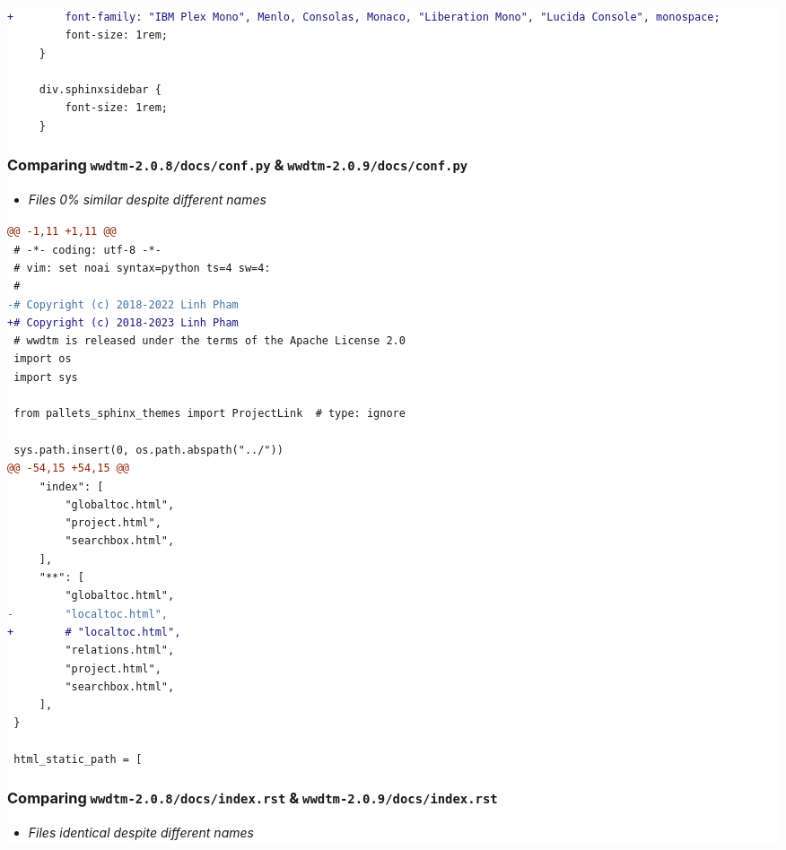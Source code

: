 ```diff
+        font-family: "IBM Plex Mono", Menlo, Consolas, Monaco, "Liberation Mono", "Lucida Console", monospace;
         font-size: 1rem;
     }
 
     div.sphinxsidebar {
         font-size: 1rem;
     }
```

### Comparing `wwdtm-2.0.8/docs/conf.py` & `wwdtm-2.0.9/docs/conf.py`

 * *Files 0% similar despite different names*

```diff
@@ -1,11 +1,11 @@
 # -*- coding: utf-8 -*-
 # vim: set noai syntax=python ts=4 sw=4:
 #
-# Copyright (c) 2018-2022 Linh Pham
+# Copyright (c) 2018-2023 Linh Pham
 # wwdtm is released under the terms of the Apache License 2.0
 import os
 import sys
 
 from pallets_sphinx_themes import ProjectLink  # type: ignore
 
 sys.path.insert(0, os.path.abspath("../"))
@@ -54,15 +54,15 @@
     "index": [
         "globaltoc.html",
         "project.html",
         "searchbox.html",
     ],
     "**": [
         "globaltoc.html",
-        "localtoc.html",
+        # "localtoc.html",
         "relations.html",
         "project.html",
         "searchbox.html",
     ],
 }
 
 html_static_path = [
```

### Comparing `wwdtm-2.0.8/docs/index.rst` & `wwdtm-2.0.9/docs/index.rst`

 * *Files identical despite different names*
